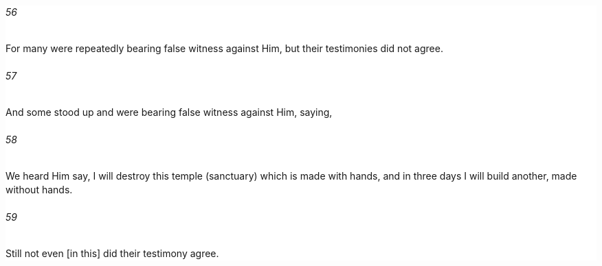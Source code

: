 








###### 56 






For many were repeatedly bearing false witness against Him, but their testimonies did not agree. 













###### 57 






And some stood up and were bearing false witness against Him, saying, 













###### 58 






We heard Him say, I will destroy this temple (sanctuary) which is made with hands, and in three days I will build another, made without hands. 













###### 59 






Still not even [in this] did their testimony agree. 


